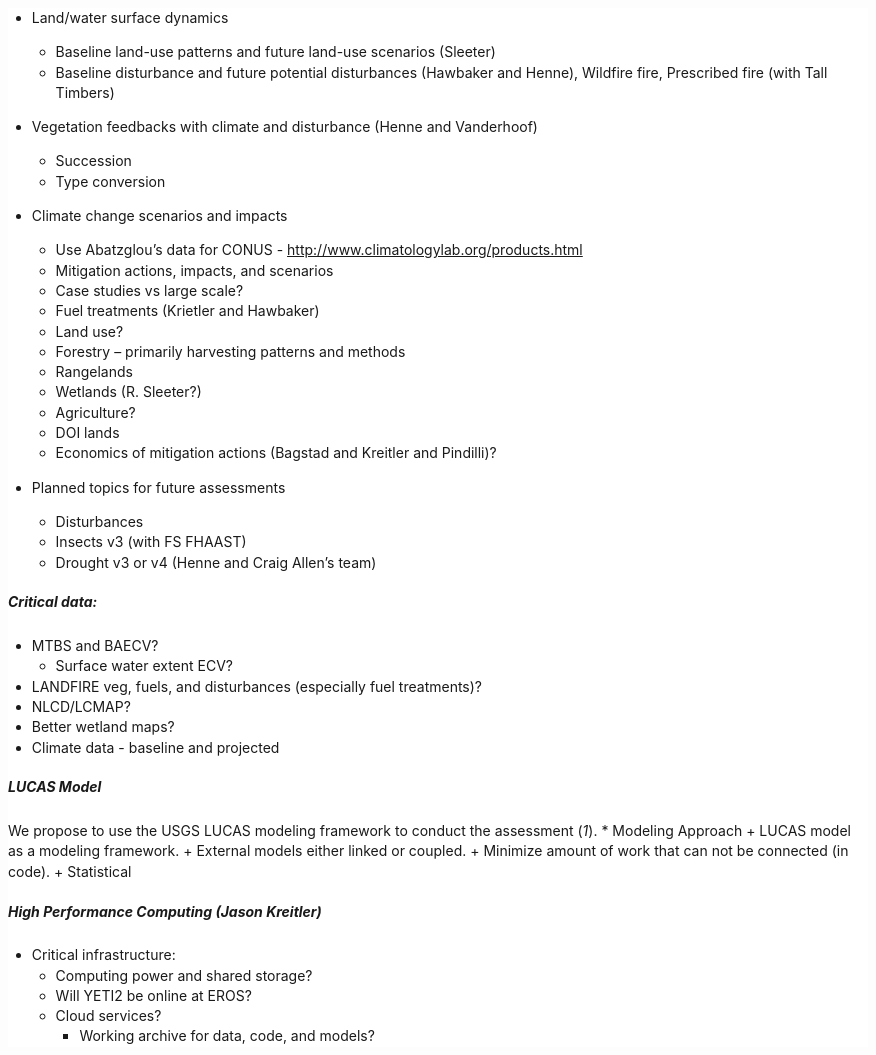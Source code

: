   - Land/water surface dynamics
    
      - Baseline land-use patterns and future land-use scenarios
        (Sleeter)
      - Baseline disturbance and future potential disturbances (Hawbaker
        and Henne), Wildfire fire, Prescribed fire (with Tall Timbers)

  - Vegetation feedbacks with climate and disturbance (Henne and
    Vanderhoof)
    
      - Succession
      - Type conversion

  - Climate change scenarios and impacts
    
      - Use Abatzglou’s data for CONUS -
        <http://www.climatologylab.org/products.html>
      - Mitigation actions, impacts, and scenarios
      - Case studies vs large scale?
      - Fuel treatments (Krietler and Hawbaker)
      - Land use?
      - Forestry – primarily harvesting patterns and methods
      - Rangelands
      - Wetlands (R. Sleeter?)
      - Agriculture?
      - DOI lands
      - Economics of mitigation actions (Bagstad and Kreitler and
        Pindilli)?

  - Planned topics for future assessments
    
      - Disturbances
      - Insects v3 (with FS FHAAST)
      - Drought v3 or v4 (Henne and Craig Allen’s team)

##### Critical data:

  - MTBS and BAECV?
      - Surface water extent ECV?
  - LANDFIRE veg, fuels, and disturbances (especially fuel treatments)?
  - NLCD/LCMAP?
  - Better wetland maps?
  - Climate data - baseline and projected

##### LUCAS Model

We propose to use the USGS LUCAS modeling framework to conduct the
assessment (*1*). \* Modeling Approach + LUCAS model as a modeling
framework. + External models either linked or coupled. + Minimize amount
of work that can not be connected (in code). + Statistical

##### High Performance Computing (Jason Kreitler)

  - Critical infrastructure:
      - Computing power and shared storage?  
      - Will YETI2 be online at EROS?
      - Cloud services?
          - Working archive for data, code, and models?
